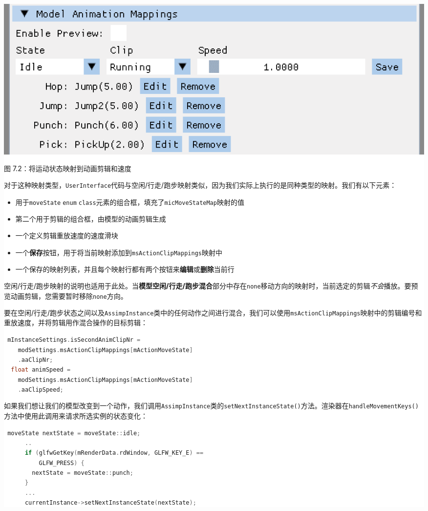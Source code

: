 ![](img/Figure_7.2_B22428.png)

图 7.2：将运动状态映射到动画剪辑和速度

对于这种映射类型，`UserInterface`代码与空闲/行走/跑步映射类似，因为我们实际上执行的是同种类型的映射。我们有以下元素：

+   用于`moveState` `enum` `class`元素的组合框，填充了`micMoveStateMap`映射的值

+   第二个用于剪辑的组合框，由模型的动画剪辑生成

+   一个定义剪辑重放速度的速度滑块

+   一个**保存**按钮，用于将当前映射添加到`msActionClipMappings`映射中

+   一个保存的映射列表，并且每个映射行都有两个按钮来**编辑**或**删除**当前行

空闲/行走/跑步映射的说明也适用于此处。当**模型空闲/行走/跑步混合**部分中存在`none`移动方向的映射时，当前选定的剪辑*不会*播放。要预览动画剪辑，您需要暂时移除`none`方向。

要在空闲/行走/跑步状态之间以及`AssimpInstance`类中的任何动作之间进行混合，我们可以使用`msActionClipMappings`映射中的剪辑编号和重放速度，并将剪辑用作混合操作的目标剪辑：

```cpp
 mInstanceSettings.isSecondAnimClipNr =
    modSettings.msActionClipMappings[mActionMoveState]
    .aaClipNr;
  float animSpeed =
    modSettings.msActionClipMappings[mActionMoveState]
    .aaClipSpeed; 
```

如果我们想让我们的模型改变到一个动作，我们调用`AssimpInstance`类的`setNextInstanceState()`方法。渲染器在`handleMovementKeys()`方法中使用此调用来请求所选实例的状态变化：

```cpp
 moveState nextState = moveState::idle;
      ..
      if (glfwGetKey(mRenderData.rdWindow, GLFW_KEY_E) ==
          GLFW_PRESS) {
        nextState = moveState::punch;
      }
      ...
      currentInstance->setNextInstanceState(nextState); 
```

